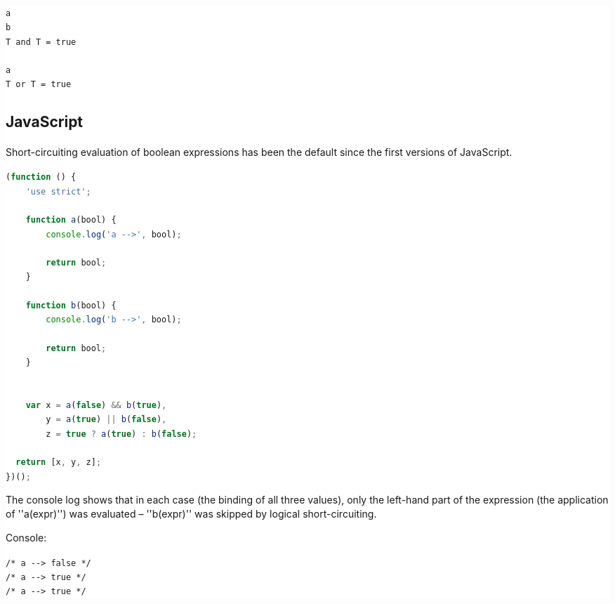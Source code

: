 ```txt
a
b
T and T = true

a
T or T = true
```



## JavaScript


Short-circuiting evaluation of boolean expressions has been the default since the first versions of JavaScript.


```JavaScript
(function () {
    'use strict';

    function a(bool) {
        console.log('a -->', bool);

        return bool;
    }

    function b(bool) {
        console.log('b -->', bool);

        return bool;
    }


    var x = a(false) && b(true),
        y = a(true) || b(false),
        z = true ? a(true) : b(false);

  return [x, y, z];
})();
```


The console log shows that in each case (the binding of all three values), only the left-hand part of the expression (the application of ''a(expr)'') was evaluated – ''b(expr)'' was skipped by logical short-circuiting.

Console:

```txt
/* a --> false */
/* a --> true */
/* a --> true */
```

